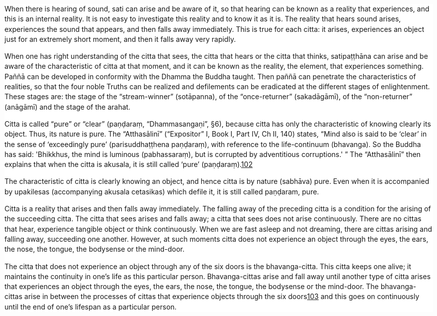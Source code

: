 When there is hearing of sound, sati can arise and be
aware of it, so that hearing can be known as a reality that experiences,
and this is an internal reality. It is not easy to investigate this
reality and to know it as it is. The reality that hears sound arises,
experiences the sound that appears, and then falls away immediately.
This is true for each citta: it arises, experiences an object just for
an extremely short moment, and then it falls away very rapidly. 

When one has right understanding of the citta that sees,
the citta that hears or the citta that thinks, satipaṭṭhāna can arise
and be aware of the characteristic of citta at that moment, and it can
be known as the reality, the element, that experiences something. Paññā
can be developed in conformity with the Dhamma the Buddha taught. Then
paññā can penetrate the characteristics of realities, so that the four
noble Truths can be realized and defilements can be eradicated at the
different stages of enlightenment. These stages are: the stage of the
“stream-winner” (sotāpanna), of the “once-returner” (sakadāgāmī), of the
“non-returner” (anāgāmī) and the stage of the arahat. 

Citta is called “pure” or “clear” (paṇḍaraṃ,
“Dhammasangaṇi”, §6), because citta has only the characteristic of
knowing clearly its object. Thus, its nature is pure. The “Atthasālinī”
(“Expositor” I, Book I, Part IV, Ch II, 140) states, “Mind also is said
to be ‘clear’ in the sense of ‘exceedingly pure’ (parisuddhaṭṭhena
paṇḍaraṃ), with reference to the life-continuum (bhavanga). So the
Buddha has said: 'Bhikkhus, the mind is luminous (pabhassaraṃ), but is
corrupted by adventitious corruptions.' ” The “Atthasālinī” then
explains that when the citta is akusala, it is still called ‘pure’
(paṇḍaraṃ).[102](#ftn102)

The characteristic of citta is clearly knowing an
object, and hence citta is by nature (sabhāva) pure. Even when it is
accompanied by upakilesas (accompanying akusala cetasikas) which defile
it, it is still called paṇḍaram, pure.

Citta is a reality that arises and then falls away
immediately. The falling away of the preceding citta is a condition for
the arising of the succeeding citta. The citta that sees arises and
falls away; a citta that sees does not arise continuously. There are no
cittas that hear, experience tangible object or think continuously. When
we are fast asleep and not dreaming, there are cittas arising and
falling away, succeeding one another. However, at such moments citta
does not experience an object through the eyes, the ears,
the nose, the tongue, the bodysense or the mind-door. 

The citta that does not experience an object through any
of the six doors is the bhavanga-citta. This citta keeps one alive; it
maintains the continuity in one’s life as this particular person.
Bhavanga-cittas arise and fall away until another type of citta arises
that experiences an object through the eyes, the ears, the nose, the
tongue, the bodysense or the mind-door. The bhavanga-cittas arise in
between the processes of cittas that experience objects
through the six doors[103](#ftn103) and this goes on continuously until
the end of one’s lifespan as a particular person. 
